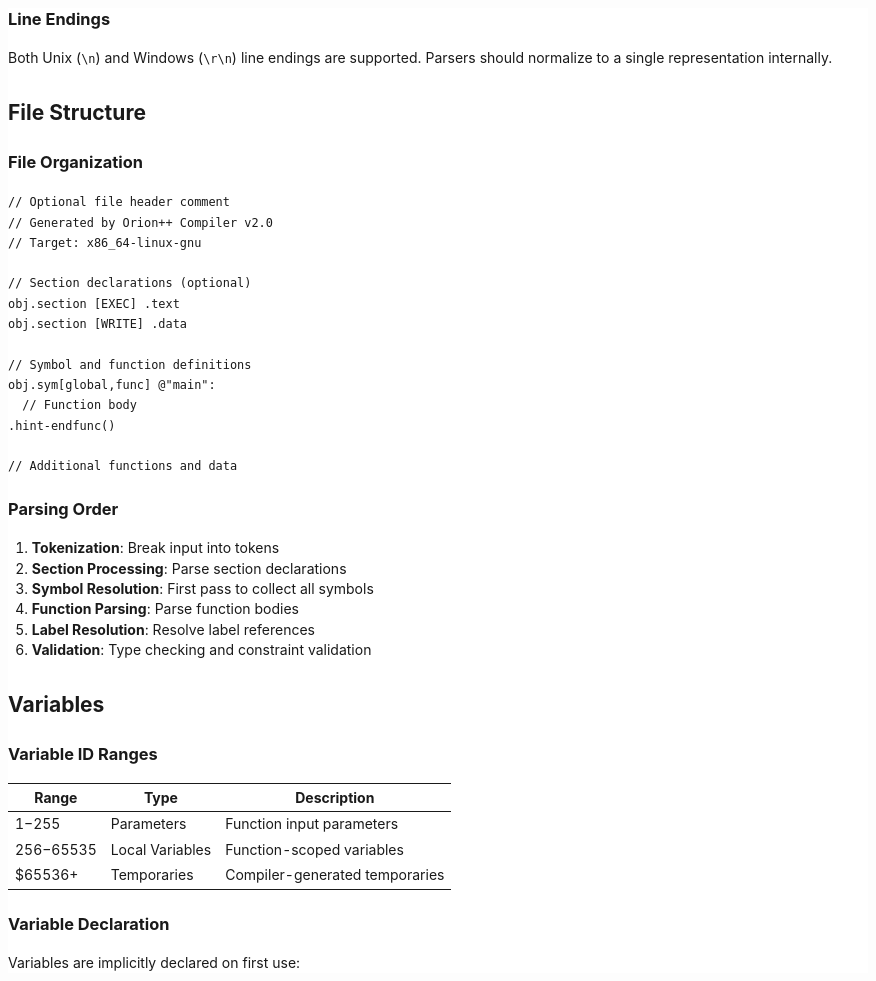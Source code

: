 ### Line Endings

Both Unix (`\n`) and Windows (`\r\n`) line endings are supported. Parsers should normalize to a single representation internally.

## File Structure

### File Organization

```assembly
// Optional file header comment
// Generated by Orion++ Compiler v2.0
// Target: x86_64-linux-gnu

// Section declarations (optional)
obj.section [EXEC] .text
obj.section [WRITE] .data

// Symbol and function definitions
obj.sym[global,func] @"main":
  // Function body
.hint-endfunc()

// Additional functions and data
```

### Parsing Order

1. **Tokenization**: Break input into tokens
2. **Section Processing**: Parse section declarations
3. **Symbol Resolution**: First pass to collect all symbols
4. **Function Parsing**: Parse function bodies
5. **Label Resolution**: Resolve label references
6. **Validation**: Type checking and constraint validation

## Variables

### Variable ID Ranges

| Range | Type | Description |
|-------|------|-------------|
| $1-$255 | Parameters | Function input parameters |
| $256-$65535 | Local Variables | Function-scoped variables |
| $65536+ | Temporaries | Compiler-generated temporaries |

### Variable Declaration

Variables are implicitly declared on first use:
